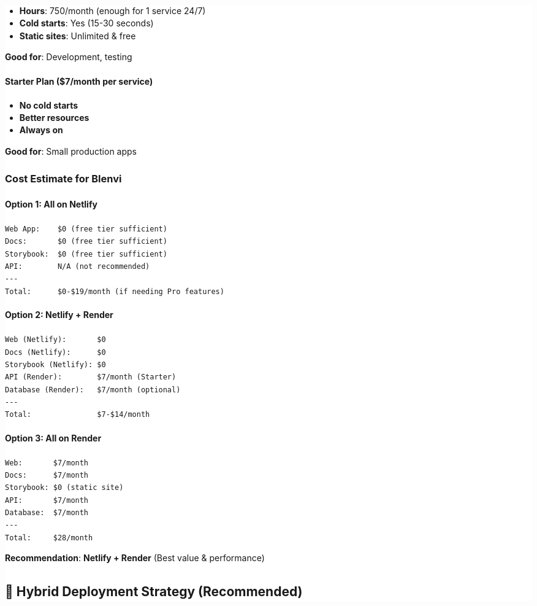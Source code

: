 - **Hours**: 750/month (enough for 1 service 24/7)
- **Cold starts**: Yes (15-30 seconds)
- **Static sites**: Unlimited & free

**Good for**: Development, testing

#### Starter Plan ($7/month per service)

- **No cold starts**
- **Better resources**
- **Always on**

**Good for**: Small production apps

### Cost Estimate for Blenvi

#### Option 1: All on Netlify

```
Web App:    $0 (free tier sufficient)
Docs:       $0 (free tier sufficient)
Storybook:  $0 (free tier sufficient)
API:        N/A (not recommended)
---
Total:      $0-$19/month (if needing Pro features)
```

#### Option 2: Netlify + Render

```
Web (Netlify):       $0
Docs (Netlify):      $0
Storybook (Netlify): $0
API (Render):        $7/month (Starter)
Database (Render):   $7/month (optional)
---
Total:               $7-$14/month
```

#### Option 3: All on Render

```
Web:       $7/month
Docs:      $7/month
Storybook: $0 (static site)
API:       $7/month
Database:  $7/month
---
Total:     $28/month
```

**Recommendation**: **Netlify + Render** (Best value & performance)

## 🚀 Hybrid Deployment Strategy (Recommended)
